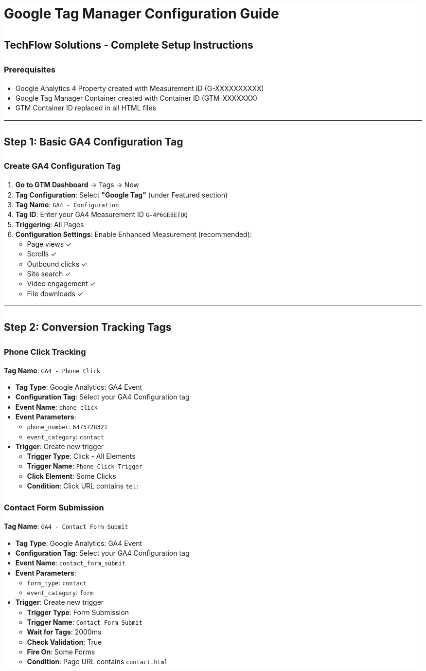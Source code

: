 # Google Tag Manager Configuration Guide
## TechFlow Solutions - Complete Setup Instructions

### Prerequisites
- Google Analytics 4 Property created with Measurement ID (G-XXXXXXXXXX)
- Google Tag Manager Container created with Container ID (GTM-XXXXXXX)
- GTM Container ID replaced in all HTML files

---

## Step 1: Basic GA4 Configuration Tag

### Create GA4 Configuration Tag
1. **Go to GTM Dashboard** → Tags → New
2. **Tag Configuration**: Select **"Google Tag"** (under Featured section)
3. **Tag Name**: `GA4 - Configuration`
4. **Tag ID**: Enter your GA4 Measurement ID `G-4P6GE8ETQQ`
5. **Triggering**: All Pages
6. **Configuration Settings**: Enable Enhanced Measurement (recommended):
   - Page views ✓
   - Scrolls ✓
   - Outbound clicks ✓
   - Site search ✓
   - Video engagement ✓
   - File downloads ✓

---

## Step 2: Conversion Tracking Tags

### Phone Click Tracking
**Tag Name**: `GA4 - Phone Click`
- **Tag Type**: Google Analytics: GA4 Event
- **Configuration Tag**: Select your GA4 Configuration tag
- **Event Name**: `phone_click`
- **Event Parameters**:
  - `phone_number`: `6475728321`
  - `event_category`: `contact`
- **Trigger**: Create new trigger
  - **Trigger Type**: Click - All Elements
  - **Trigger Name**: `Phone Click Trigger`
  - **Click Element**: Some Clicks
  - **Condition**: Click URL contains `tel:`

### Contact Form Submission
**Tag Name**: `GA4 - Contact Form Submit`
- **Tag Type**: Google Analytics: GA4 Event
- **Configuration Tag**: Select your GA4 Configuration tag
- **Event Name**: `contact_form_submit`
- **Event Parameters**:
  - `form_type`: `contact`
  - `event_category`: `form`
- **Trigger**: Create new trigger
  - **Trigger Type**: Form Submission
  - **Trigger Name**: `Contact Form Submit`
  - **Wait for Tags**: 2000ms
  - **Check Validation**: True
  - **Fire On**: Some Forms
  - **Condition**: Page URL contains `contact.html`